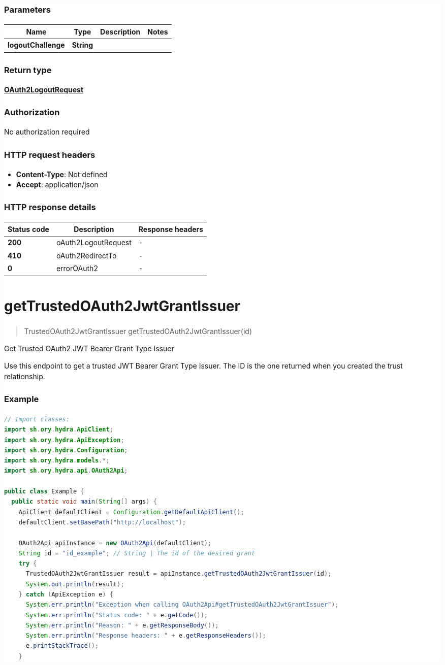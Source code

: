 ### Parameters

| Name | Type | Description  | Notes |
|------------- | ------------- | ------------- | -------------|
| **logoutChallenge** | **String**|  | |

### Return type

[**OAuth2LogoutRequest**](OAuth2LogoutRequest.md)

### Authorization

No authorization required

### HTTP request headers

 - **Content-Type**: Not defined
 - **Accept**: application/json

### HTTP response details
| Status code | Description | Response headers |
|-------------|-------------|------------------|
| **200** | oAuth2LogoutRequest |  -  |
| **410** | oAuth2RedirectTo |  -  |
| **0** | errorOAuth2 |  -  |

<a name="getTrustedOAuth2JwtGrantIssuer"></a>
# **getTrustedOAuth2JwtGrantIssuer**
> TrustedOAuth2JwtGrantIssuer getTrustedOAuth2JwtGrantIssuer(id)

Get Trusted OAuth2 JWT Bearer Grant Type Issuer

Use this endpoint to get a trusted JWT Bearer Grant Type Issuer. The ID is the one returned when you created the trust relationship.

### Example
```java
// Import classes:
import sh.ory.hydra.ApiClient;
import sh.ory.hydra.ApiException;
import sh.ory.hydra.Configuration;
import sh.ory.hydra.models.*;
import sh.ory.hydra.api.OAuth2Api;

public class Example {
  public static void main(String[] args) {
    ApiClient defaultClient = Configuration.getDefaultApiClient();
    defaultClient.setBasePath("http://localhost");

    OAuth2Api apiInstance = new OAuth2Api(defaultClient);
    String id = "id_example"; // String | The id of the desired grant
    try {
      TrustedOAuth2JwtGrantIssuer result = apiInstance.getTrustedOAuth2JwtGrantIssuer(id);
      System.out.println(result);
    } catch (ApiException e) {
      System.err.println("Exception when calling OAuth2Api#getTrustedOAuth2JwtGrantIssuer");
      System.err.println("Status code: " + e.getCode());
      System.err.println("Reason: " + e.getResponseBody());
      System.err.println("Response headers: " + e.getResponseHeaders());
      e.printStackTrace();
    }
```